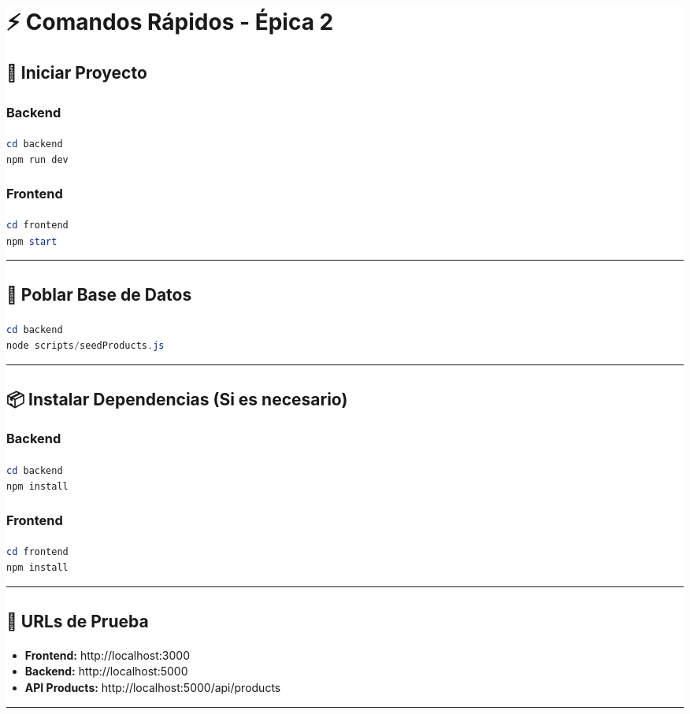 # ⚡ Comandos Rápidos - Épica 2

## 🚀 Iniciar Proyecto

### Backend
```powershell
cd backend
npm run dev
```

### Frontend
```powershell
cd frontend
npm start
```

---

## 🌱 Poblar Base de Datos

```powershell
cd backend
node scripts/seedProducts.js
```

---

## 📦 Instalar Dependencias (Si es necesario)

### Backend
```powershell
cd backend
npm install
```

### Frontend
```powershell
cd frontend
npm install
```

---

## 🧪 URLs de Prueba

- **Frontend:** http://localhost:3000
- **Backend:** http://localhost:5000
- **API Products:** http://localhost:5000/api/products

---
